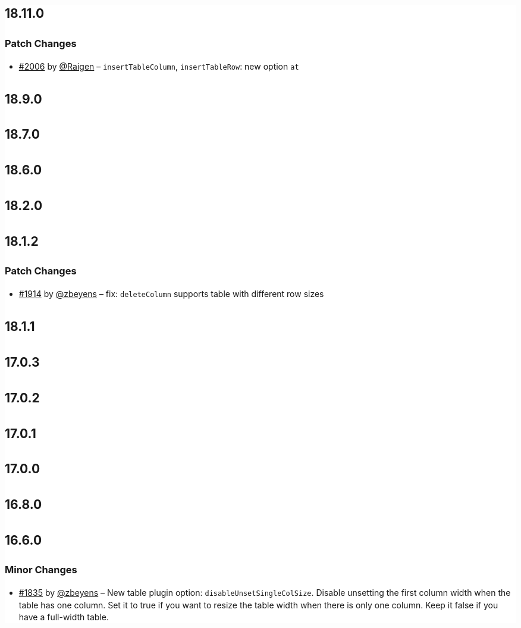 ## 18.11.0

### Patch Changes

- [#2006](https://github.com/udecode/plate/pull/2006) by [@Raigen](https://github.com/Raigen) – `insertTableColumn`, `insertTableRow`: new option `at`

## 18.9.0

## 18.7.0

## 18.6.0

## 18.2.0

## 18.1.2

### Patch Changes

- [#1914](https://github.com/udecode/plate/pull/1914) by [@zbeyens](https://github.com/zbeyens) – fix: `deleteColumn` supports table with different row sizes

## 18.1.1

## 17.0.3

## 17.0.2

## 17.0.1

## 17.0.0

## 16.8.0

## 16.6.0

### Minor Changes

- [#1835](https://github.com/udecode/plate/pull/1835) by [@zbeyens](https://github.com/zbeyens) – New table plugin option: `disableUnsetSingleColSize`. Disable unsetting the first column width when the table has one column. Set it to true if you want to resize the table width when there is only one column. Keep it false if you have a full-width table.
